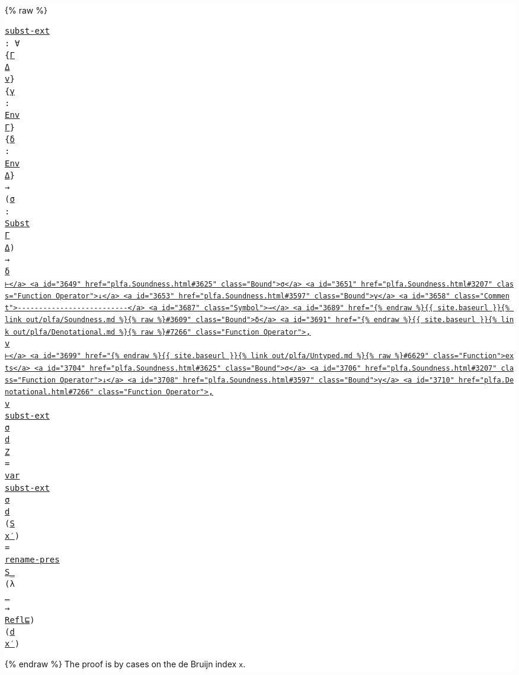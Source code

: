 {% raw %}<pre class="Agda"><a id="subst-ext"></a><a id="3574" href="{% endraw %}{{ site.baseurl }}{% link out/plfa/Soundness.md %}{% raw %}#3574" class="Function">subst-ext</a> <a id="3584" class="Symbol">:</a> <a id="3586" class="Symbol">∀</a> <a id="3588" class="Symbol">{</a><a id="3589" href="plfa.Soundness.html#3589" class="Bound">Γ</a> <a id="3591" href="plfa.Soundness.html#3591" class="Bound">Δ</a> <a id="3593" href="plfa.Soundness.html#3593" class="Bound">v</a><a id="3594" class="Symbol">}</a> <a id="3596" class="Symbol">{</a><a id="3597" href="plfa.Soundness.html#3597" class="Bound">γ</a> <a id="3599" class="Symbol">:</a> <a id="3601" href="{% endraw %}{{ site.baseurl }}{% link out/plfa/Denotational.md %}{% raw %}#7109" class="Function">Env</a> <a id="3605" href="plfa.Soundness.html#3589" class="Bound">Γ</a><a id="3606" class="Symbol">}</a> <a id="3608" class="Symbol">{</a><a id="3609" href="plfa.Soundness.html#3609" class="Bound">δ</a> <a id="3611" class="Symbol">:</a> <a id="3613" href="plfa.Denotational.html#7109" class="Function">Env</a> <a id="3617" href="plfa.Soundness.html#3591" class="Bound">Δ</a><a id="3618" class="Symbol">}</a>
  <a id="3622" class="Symbol">→</a> <a id="3624" class="Symbol">(</a><a id="3625" href="{% endraw %}{{ site.baseurl }}{% link out/plfa/Soundness.md %}{% raw %}#3625" class="Bound">σ</a> <a id="3627" class="Symbol">:</a> <a id="3629" href="{% endraw %}{{ site.baseurl }}{% link out/plfa/Substitution.md %}{% raw %}#2460" class="Function">Subst</a> <a id="3635" href="plfa.Soundness.html#3589" class="Bound">Γ</a> <a id="3637" href="plfa.Soundness.html#3591" class="Bound">Δ</a><a id="3638" class="Symbol">)</a>
  <a id="3642" class="Symbol">→</a> <a id="3644" href="{% endraw %}{{ site.baseurl }}{% link out/plfa/Soundness.md %}{% raw %}#3609" class="Bound">δ</a> <a id="3646" href="plfa.Soundness.html#3207" class="Function Operator">`⊢</a> <a id="3649" href="plfa.Soundness.html#3625" class="Bound">σ</a> <a id="3651" href="plfa.Soundness.html#3207" class="Function Operator">↓</a> <a id="3653" href="plfa.Soundness.html#3597" class="Bound">γ</a>
   <a id="3658" class="Comment">--------------------------</a>
  <a id="3687" class="Symbol">→</a> <a id="3689" href="{% endraw %}{{ site.baseurl }}{% link out/plfa/Soundness.md %}{% raw %}#3609" class="Bound">δ</a> <a id="3691" href="{% endraw %}{{ site.baseurl }}{% link out/plfa/Denotational.md %}{% raw %}#7266" class="Function Operator">`,</a> <a id="3694" href="plfa.Soundness.html#3593" class="Bound">v</a> <a id="3696" href="plfa.Soundness.html#3207" class="Function Operator">`⊢</a> <a id="3699" href="{% endraw %}{{ site.baseurl }}{% link out/plfa/Untyped.md %}{% raw %}#6629" class="Function">exts</a> <a id="3704" href="plfa.Soundness.html#3625" class="Bound">σ</a> <a id="3706" href="plfa.Soundness.html#3207" class="Function Operator">↓</a> <a id="3708" href="plfa.Soundness.html#3597" class="Bound">γ</a> <a id="3710" href="plfa.Denotational.html#7266" class="Function Operator">`,</a> <a id="3713" href="plfa.Soundness.html#3593" class="Bound">v</a>
<a id="3715" href="{% endraw %}{{ site.baseurl }}{% link out/plfa/Soundness.md %}{% raw %}#3574" class="Function">subst-ext</a> <a id="3725" href="plfa.Soundness.html#3725" class="Bound">σ</a> <a id="3727" href="plfa.Soundness.html#3727" class="Bound">d</a> <a id="3729" href="{% endraw %}{{ site.baseurl }}{% link out/plfa/Untyped.md %}{% raw %}#3519" class="InductiveConstructor">Z</a> <a id="3731" class="Symbol">=</a> <a id="3733" href="{% endraw %}{{ site.baseurl }}{% link out/plfa/Denotational.md %}{% raw %}#9337" class="InductiveConstructor">var</a>
<a id="3737" href="{% endraw %}{{ site.baseurl }}{% link out/plfa/Soundness.md %}{% raw %}#3574" class="Function">subst-ext</a> <a id="3747" href="plfa.Soundness.html#3747" class="Bound">σ</a> <a id="3749" href="plfa.Soundness.html#3749" class="Bound">d</a> <a id="3751" class="Symbol">(</a><a id="3752" href="{% endraw %}{{ site.baseurl }}{% link out/plfa/Untyped.md %}{% raw %}#3564" class="InductiveConstructor Operator">S</a> <a id="3754" href="plfa.Soundness.html#3754" class="Bound">x′</a><a id="3756" class="Symbol">)</a> <a id="3758" class="Symbol">=</a> <a id="3760" href="{% endraw %}{{ site.baseurl }}{% link out/plfa/Denotational.md %}{% raw %}#23654" class="Function">rename-pres</a> <a id="3772" href="plfa.Untyped.html#3564" class="InductiveConstructor Operator">S_</a> <a id="3775" class="Symbol">(λ</a> <a id="3778" href="plfa.Soundness.html#3778" class="Bound">_</a> <a id="3780" class="Symbol">→</a> <a id="3782" href="plfa.Denotational.html#5480" class="Function">Refl⊑</a><a id="3787" class="Symbol">)</a> <a id="3789" class="Symbol">(</a><a id="3790" href="plfa.Soundness.html#3749" class="Bound">d</a> <a id="3792" href="plfa.Soundness.html#3754" class="Bound">x′</a><a id="3794" class="Symbol">)</a>
</pre>{% endraw %}
The proof is by cases on the de Bruijn index `x`.
